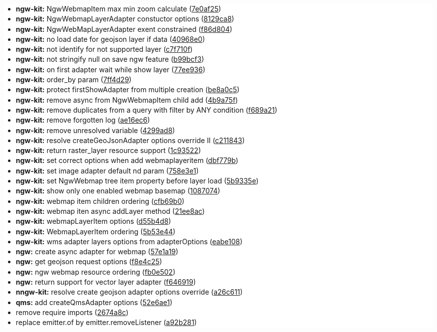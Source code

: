 * **ngw-kit:** NgwWebmapItem max min zoom calculate ([7e0af25](https://github.com/nextgis/nextgis_frontend/commit/7e0af255ca51b7fd37b72b01d76949552cd82db4))
* **ngw-kit:** NgwWebmapLayerAdapter constuctor options ([8129ca8](https://github.com/nextgis/nextgis_frontend/commit/8129ca82ca94b714976aa5c08d3141116484929d))
* **ngw-kit:** NgwWebMapLayerAdapter exent constrained ([f86d804](https://github.com/nextgis/nextgis_frontend/commit/f86d804df70d636ab01bdd70b884f833d46d5160))
* **ngw-kit:** no load date for geojson layer if data ([40968e0](https://github.com/nextgis/nextgis_frontend/commit/40968e0b054f379d4494975e9426b83bf60daa9b))
* **ngw-kit:** not identify for not supported layer ([c7f710f](https://github.com/nextgis/nextgis_frontend/commit/c7f710f0402e9b0bf035de9dee833d9289c3e13c))
* **ngw-kit:** not stringify null on save ngw feature ([b99bcf3](https://github.com/nextgis/nextgis_frontend/commit/b99bcf367efd6e49c140701f9a9ba409f947164c))
* **ngw-kit:** on first adapter wait while show layer ([77ee936](https://github.com/nextgis/nextgis_frontend/commit/77ee9360699d61b509c64586b3984a330b22eec5))
* **ngw-kit:** order_by param ([7ff4d29](https://github.com/nextgis/nextgis_frontend/commit/7ff4d29d783b906dee4f9f5c78e6b73d566641fe))
* **ngw-kit:** protect firstShowAdapter from multiple creation ([be8a0c5](https://github.com/nextgis/nextgis_frontend/commit/be8a0c588919202613d6acd04d6f82daff2b44d9))
* **ngw-kit:** remove async from NgwWebmapItem child add ([4b9a75f](https://github.com/nextgis/nextgis_frontend/commit/4b9a75f6ee64700992cd95b7b992265a0564aaed))
* **ngw-kit:** remove duplicates from a query with filter by ANY condition ([f689a21](https://github.com/nextgis/nextgis_frontend/commit/f689a2197c0e18efa27513d440485fa785c28f76))
* **ngw-kit:** remove forgotten log ([ae16ec6](https://github.com/nextgis/nextgis_frontend/commit/ae16ec6bcc1dc1fe5966fe86221526580033c059))
* **ngw-kit:** remove unresolved variable ([4299ad8](https://github.com/nextgis/nextgis_frontend/commit/4299ad85b9493d53d2d4bb8602a8b40de19220f0))
* **ngw-kit:** resolve createGeoJsonAdapter options override II ([c211843](https://github.com/nextgis/nextgis_frontend/commit/c211843d65daf40c506d641dca43ef8265745ead))
* **ngw-kit:** return raster_layer resource support ([1c93522](https://github.com/nextgis/nextgis_frontend/commit/1c9352250a97da68b3edda671e0a3cb3daa72c80))
* **ngw-kit:** set correct options when add webmaplayeritem ([dbf779b](https://github.com/nextgis/nextgis_frontend/commit/dbf779b67efa1f372ed51299123eb1c792378c72))
* **ngw-kit:** set image adapter default nd param ([758e3e1](https://github.com/nextgis/nextgis_frontend/commit/758e3e11192fd4c6569540dd47aec76ee753cc66))
* **ngw-kit:** set NgwWebmap tree item property before layer load ([5b9335e](https://github.com/nextgis/nextgis_frontend/commit/5b9335ecb097b8cacb77472ab4ffcaea27f8e3f9))
* **ngw-kit:** show only one enabled webmap basemap ([1087074](https://github.com/nextgis/nextgis_frontend/commit/10870746582396ed8f710ea07af1d45f1b517b5c))
* **ngw-kit:** webmap item children ordering ([cfb69b0](https://github.com/nextgis/nextgis_frontend/commit/cfb69b074bcfc9c817c671fc66c5a33c7da14996))
* **ngw-kit:** webmap iten async addLayer method ([21ee8ac](https://github.com/nextgis/nextgis_frontend/commit/21ee8ac0bed083a3a762f08f519d753d6dc32c38))
* **ngw-kit:** webmapLayerItem options ([d55b4d8](https://github.com/nextgis/nextgis_frontend/commit/d55b4d87c1d489b83e9afc000fa616c46c8ec28d))
* **ngw-kit:** WebmapLayerItem ordering ([5b53e44](https://github.com/nextgis/nextgis_frontend/commit/5b53e44f64870ef54843f3943ca3fcb7aa6dd632))
* **ngw-kit:** wms adapter layers options from adapterOptions ([eabe108](https://github.com/nextgis/nextgis_frontend/commit/eabe108162162f404c1b3a4da02203ab4cd32318))
* **ngw:** create async adapter for webmap ([57e1a19](https://github.com/nextgis/nextgis_frontend/commit/57e1a19d9e33a585da28f945a96c36697f5b9395))
* **ngw:** get geojson request options ([f8e4c25](https://github.com/nextgis/nextgis_frontend/commit/f8e4c258cecd4f8294e51f07cee7d0e8b09d504a))
* **ngw:** ngw webmap resource ordering ([fb0e502](https://github.com/nextgis/nextgis_frontend/commit/fb0e5023c7f17e9b6200c1406081e5691a2941f5))
* **ngw:** return support for vector layer adapter ([f646919](https://github.com/nextgis/nextgis_frontend/commit/f646919d244b8e3e9017849116dafd0c45e31dcf))
* **nngw-kit:** resolve create geojson adapter options override ([a26c611](https://github.com/nextgis/nextgis_frontend/commit/a26c611fc046bb9bcd509c34d45b0bf9338d6537))
* **qms:** add createQmsAdapter options ([52e6ae1](https://github.com/nextgis/nextgis_frontend/commit/52e6ae182d8e8d4f8195b5f0ada15d8d258a1d55))
* remove require imports ([2674a8c](https://github.com/nextgis/nextgis_frontend/commit/2674a8ce29ef4116b939283ee1f4ec02b26b8025))
* replace emitter.of by emitter.removeListener ([a92b281](https://github.com/nextgis/nextgis_frontend/commit/a92b2810df7fae74bb58f50d6791a21bb4a4ef0e))